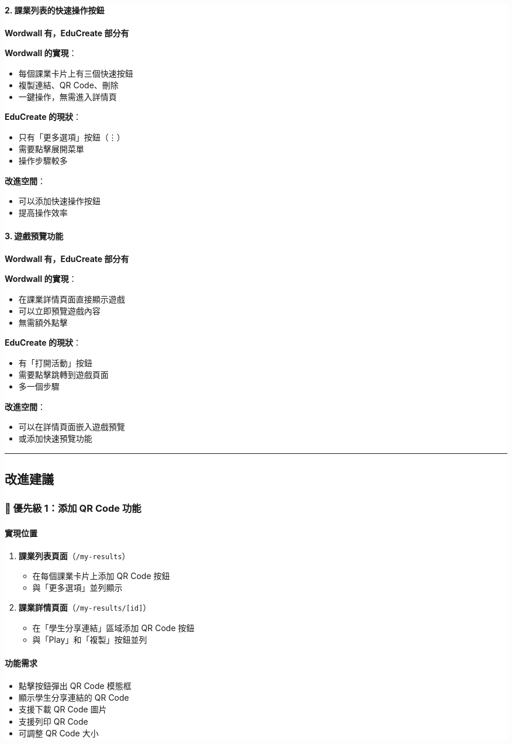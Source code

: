 #### 2. 課業列表的快速操作按鈕
**Wordwall 有，EduCreate 部分有**

**Wordwall 的實現**：
- 每個課業卡片上有三個快速按鈕
- 複製連結、QR Code、刪除
- 一鍵操作，無需進入詳情頁

**EduCreate 的現狀**：
- 只有「更多選項」按鈕（⋮）
- 需要點擊展開菜單
- 操作步驟較多

**改進空間**：
- 可以添加快速操作按鈕
- 提高操作效率

#### 3. 遊戲預覽功能
**Wordwall 有，EduCreate 部分有**

**Wordwall 的實現**：
- 在課業詳情頁面直接顯示遊戲
- 可以立即預覽遊戲內容
- 無需額外點擊

**EduCreate 的現狀**：
- 有「打開活動」按鈕
- 需要點擊跳轉到遊戲頁面
- 多一個步驟

**改進空間**：
- 可以在詳情頁面嵌入遊戲預覽
- 或添加快速預覽功能

---

## 改進建議

### 🎯 優先級 1：添加 QR Code 功能

#### 實現位置
1. **課業列表頁面**（`/my-results`）
   - 在每個課業卡片上添加 QR Code 按鈕
   - 與「更多選項」並列顯示

2. **課業詳情頁面**（`/my-results/[id]`）
   - 在「學生分享連結」區域添加 QR Code 按鈕
   - 與「Play」和「複製」按鈕並列

#### 功能需求
- 點擊按鈕彈出 QR Code 模態框
- 顯示學生分享連結的 QR Code
- 支援下載 QR Code 圖片
- 支援列印 QR Code
- 可調整 QR Code 大小
